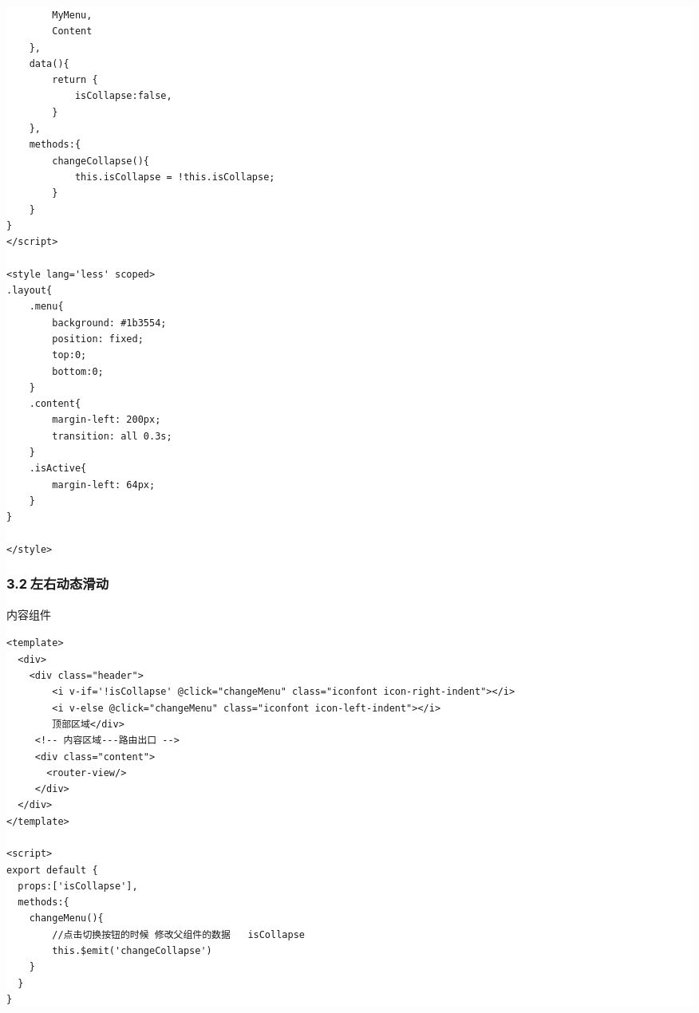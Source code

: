 ```vue
        MyMenu,
        Content
    },
    data(){
        return {
            isCollapse:false,
        }
    },
    methods:{
        changeCollapse(){
            this.isCollapse = !this.isCollapse;
        }
    }
}
</script>

<style lang='less' scoped>
.layout{
    .menu{
        background: #1b3554;
        position: fixed;
        top:0;
        bottom:0;
    }
    .content{
        margin-left: 200px;
        transition: all 0.3s;
    }
    .isActive{
        margin-left: 64px;
    }
}

</style>
```

### 3.2 左右动态滑动

内容组件

```vue
<template>
  <div>
    <div class="header">
        <i v-if='!isCollapse' @click="changeMenu" class="iconfont icon-right-indent"></i>
        <i v-else @click="changeMenu" class="iconfont icon-left-indent"></i>
        顶部区域</div>
     <!-- 内容区域---路由出口 -->
     <div class="content">
       <router-view/>
     </div>
  </div>
</template>

<script>
export default {
  props:['isCollapse'],
  methods:{
    changeMenu(){
        //点击切换按钮的时候 修改父组件的数据   isCollapse
        this.$emit('changeCollapse')
    }
  }
}
```